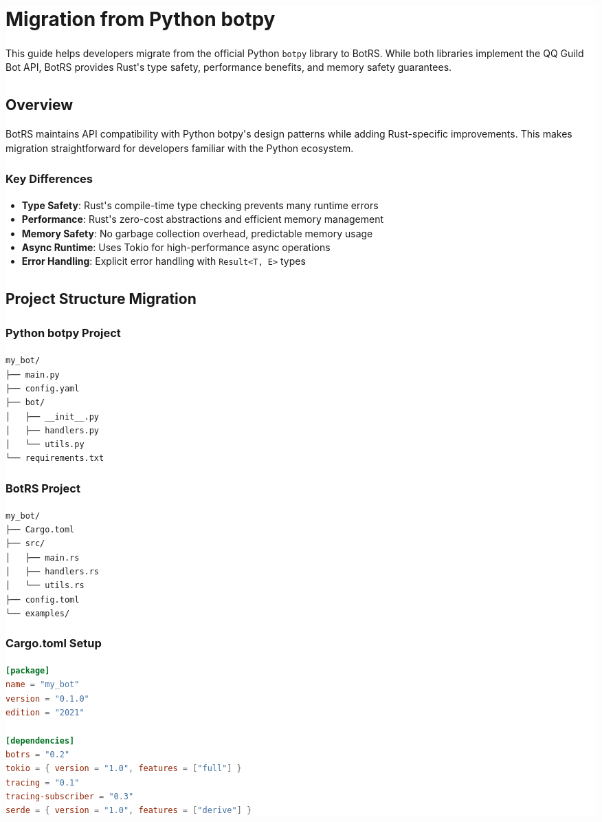 # Migration from Python botpy

This guide helps developers migrate from the official Python `botpy` library to BotRS. While both libraries implement the QQ Guild Bot API, BotRS provides Rust's type safety, performance benefits, and memory safety guarantees.

## Overview

BotRS maintains API compatibility with Python botpy's design patterns while adding Rust-specific improvements. This makes migration straightforward for developers familiar with the Python ecosystem.

### Key Differences

- **Type Safety**: Rust's compile-time type checking prevents many runtime errors
- **Performance**: Rust's zero-cost abstractions and efficient memory management
- **Memory Safety**: No garbage collection overhead, predictable memory usage
- **Async Runtime**: Uses Tokio for high-performance async operations
- **Error Handling**: Explicit error handling with `Result<T, E>` types

## Project Structure Migration

### Python botpy Project
```
my_bot/
├── main.py
├── config.yaml
├── bot/
│   ├── __init__.py
│   ├── handlers.py
│   └── utils.py
└── requirements.txt
```

### BotRS Project
```
my_bot/
├── Cargo.toml
├── src/
│   ├── main.rs
│   ├── handlers.rs
│   └── utils.rs
├── config.toml
└── examples/
```

### Cargo.toml Setup
```toml
[package]
name = "my_bot"
version = "0.1.0"
edition = "2021"

[dependencies]
botrs = "0.2"
tokio = { version = "1.0", features = ["full"] }
tracing = "0.1"
tracing-subscriber = "0.3"
serde = { version = "1.0", features = ["derive"] }
```
